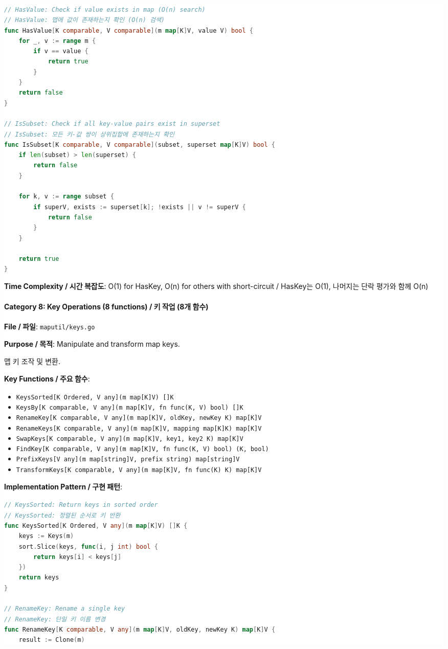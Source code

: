 ```go
// HasValue: Check if value exists in map (O(n) search)
// HasValue: 맵에 값이 존재하는지 확인 (O(n) 검색)
func HasValue[K comparable, V comparable](m map[K]V, value V) bool {
    for _, v := range m {
        if v == value {
            return true
        }
    }
    return false
}

// IsSubset: Check if all key-value pairs exist in superset
// IsSubset: 모든 키-값 쌍이 상위집합에 존재하는지 확인
func IsSubset[K comparable, V comparable](subset, superset map[K]V) bool {
    if len(subset) > len(superset) {
        return false
    }

    for k, v := range subset {
        if superV, exists := superset[k]; !exists || v != superV {
            return false
        }
    }

    return true
}
```

**Time Complexity / 시간 복잡도**: O(1) for HasKey, O(n) for others with short-circuit / HasKey는 O(1), 나머지는 단락 평가와 함께 O(n)

#### Category 8: Key Operations (8 functions) / 키 작업 (8개 함수)

**File / 파일**: `maputil/keys.go`

**Purpose / 목적**: Manipulate and transform map keys.

맵 키 조작 및 변환.

**Key Functions / 주요 함수**:
- `KeysSorted[K Ordered, V any](m map[K]V) []K`
- `KeysBy[K comparable, V any](m map[K]V, fn func(K, V) bool) []K`
- `RenameKey[K comparable, V any](m map[K]V, oldKey, newKey K) map[K]V`
- `RenameKeys[K comparable, V any](m map[K]V, mapping map[K]K) map[K]V`
- `SwapKeys[K comparable, V any](m map[K]V, key1, key2 K) map[K]V`
- `FindKey[K comparable, V any](m map[K]V, fn func(K, V) bool) (K, bool)`
- `PrefixKeys[V any](m map[string]V, prefix string) map[string]V`
- `TransformKeys[K comparable, V any](m map[K]V, fn func(K) K) map[K]V`

**Implementation Pattern / 구현 패턴**:
```go
// KeysSorted: Return keys in sorted order
// KeysSorted: 정렬된 순서로 키 반환
func KeysSorted[K Ordered, V any](m map[K]V) []K {
    keys := Keys(m)
    sort.Slice(keys, func(i, j int) bool {
        return keys[i] < keys[j]
    })
    return keys
}

// RenameKey: Rename a single key
// RenameKey: 단일 키 이름 변경
func RenameKey[K comparable, V any](m map[K]V, oldKey, newKey K) map[K]V {
    result := Clone(m)
```